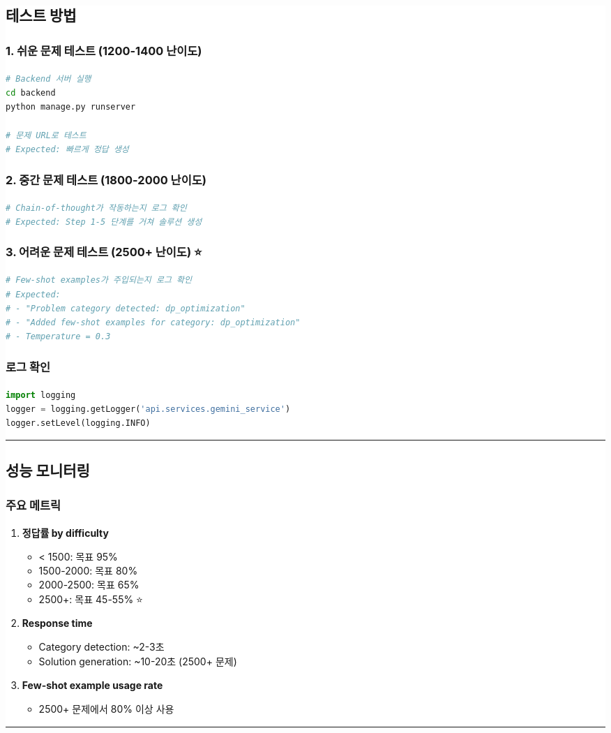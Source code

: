 
## 테스트 방법

### 1. 쉬운 문제 테스트 (1200-1400 난이도)
```bash
# Backend 서버 실행
cd backend
python manage.py runserver

# 문제 URL로 테스트
# Expected: 빠르게 정답 생성
```

### 2. 중간 문제 테스트 (1800-2000 난이도)
```bash
# Chain-of-thought가 작동하는지 로그 확인
# Expected: Step 1-5 단계를 거쳐 솔루션 생성
```

### 3. 어려운 문제 테스트 (2500+ 난이도) ⭐
```bash
# Few-shot examples가 주입되는지 로그 확인
# Expected:
# - "Problem category detected: dp_optimization"
# - "Added few-shot examples for category: dp_optimization"
# - Temperature = 0.3
```

### 로그 확인
```python
import logging
logger = logging.getLogger('api.services.gemini_service')
logger.setLevel(logging.INFO)
```

---

## 성능 모니터링

### 주요 메트릭
1. **정답률 by difficulty**
   - < 1500: 목표 95%
   - 1500-2000: 목표 80%
   - 2000-2500: 목표 65%
   - 2500+: 목표 45-55% ⭐

2. **Response time**
   - Category detection: ~2-3초
   - Solution generation: ~10-20초 (2500+ 문제)

3. **Few-shot example usage rate**
   - 2500+ 문제에서 80% 이상 사용

---